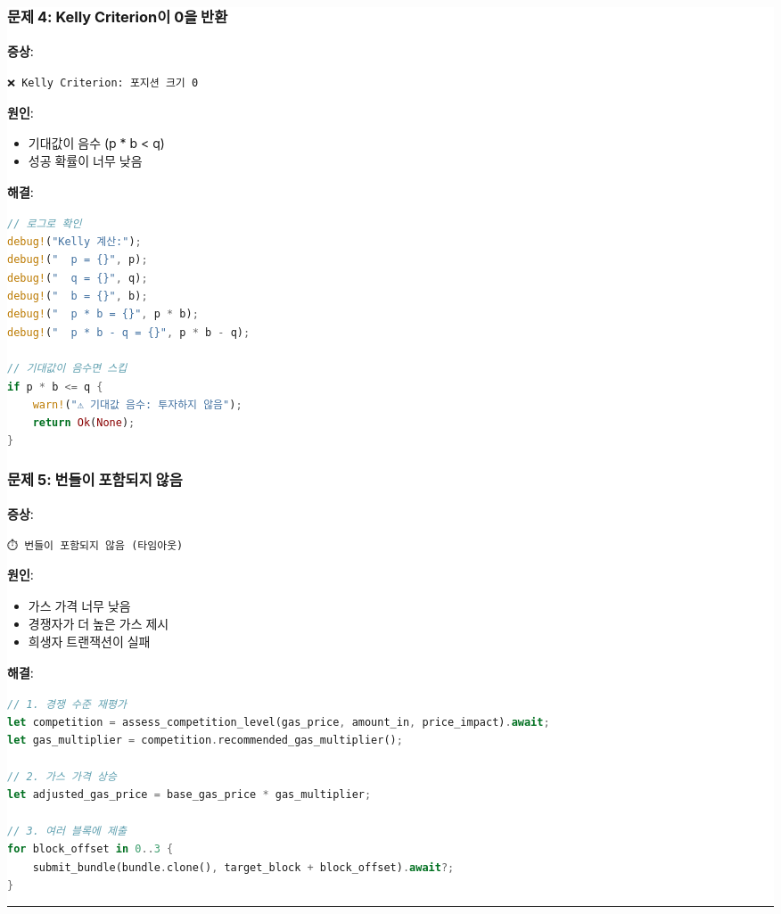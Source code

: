 ### 문제 4: Kelly Criterion이 0을 반환

**증상**:
```
❌ Kelly Criterion: 포지션 크기 0
```

**원인**:
- 기대값이 음수 (p * b < q)
- 성공 확률이 너무 낮음

**해결**:
```rust
// 로그로 확인
debug!("Kelly 계산:");
debug!("  p = {}", p);
debug!("  q = {}", q);
debug!("  b = {}", b);
debug!("  p * b = {}", p * b);
debug!("  p * b - q = {}", p * b - q);

// 기대값이 음수면 스킵
if p * b <= q {
    warn!("⚠️ 기대값 음수: 투자하지 않음");
    return Ok(None);
}
```

### 문제 5: 번들이 포함되지 않음

**증상**:
```
⏱️ 번들이 포함되지 않음 (타임아웃)
```

**원인**:
- 가스 가격 너무 낮음
- 경쟁자가 더 높은 가스 제시
- 희생자 트랜잭션이 실패

**해결**:
```rust
// 1. 경쟁 수준 재평가
let competition = assess_competition_level(gas_price, amount_in, price_impact).await;
let gas_multiplier = competition.recommended_gas_multiplier();

// 2. 가스 가격 상승
let adjusted_gas_price = base_gas_price * gas_multiplier;

// 3. 여러 블록에 제출
for block_offset in 0..3 {
    submit_bundle(bundle.clone(), target_block + block_offset).await?;
}
```

---